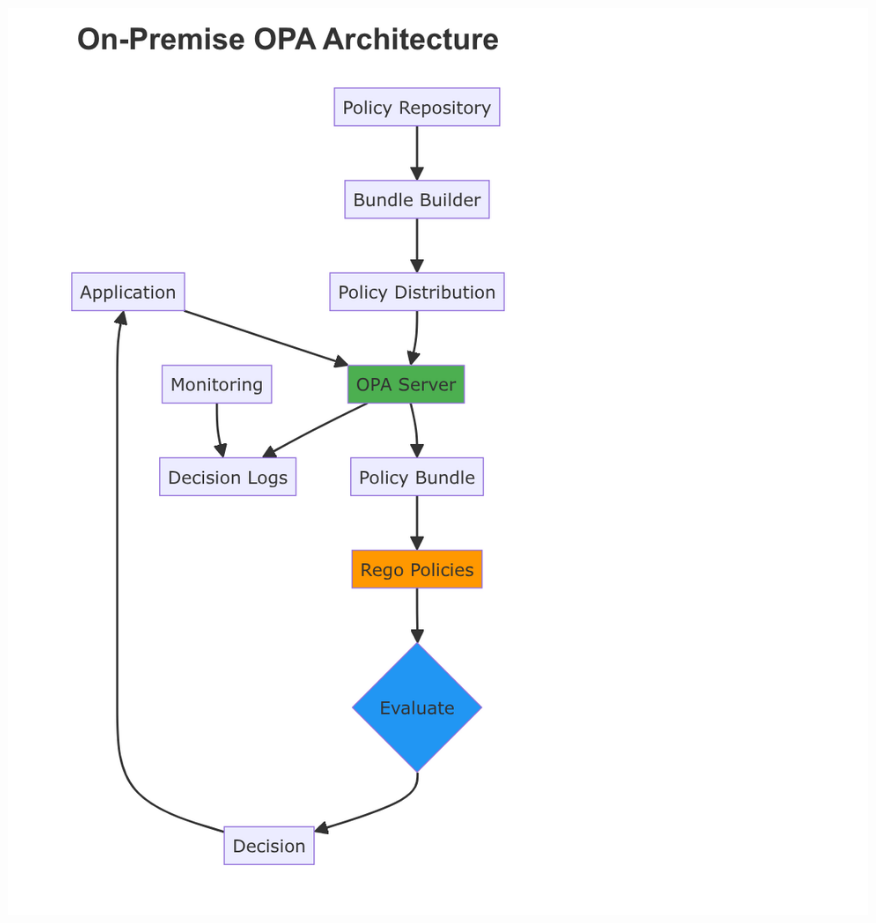 <figure><img src="../../../.gitbook/assets/opa_onpremise_flow.png" alt="" width="480"><figcaption></figcaption></figure>
